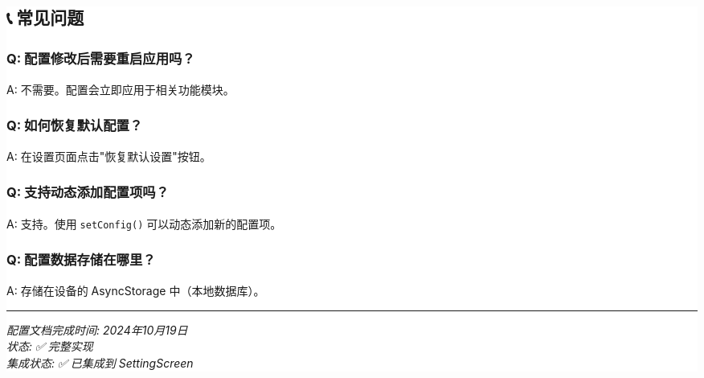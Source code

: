 ## 📞 常见问题

### Q: 配置修改后需要重启应用吗？
A: 不需要。配置会立即应用于相关功能模块。

### Q: 如何恢复默认配置？
A: 在设置页面点击"恢复默认设置"按钮。

### Q: 支持动态添加配置项吗？
A: 支持。使用 `setConfig()` 可以动态添加新的配置项。

### Q: 配置数据存储在哪里？
A: 存储在设备的 AsyncStorage 中（本地数据库）。

---

*配置文档完成时间: 2024年10月19日*  
*状态: ✅ 完整实现*  
*集成状态: ✅ 已集成到 SettingScreen*
